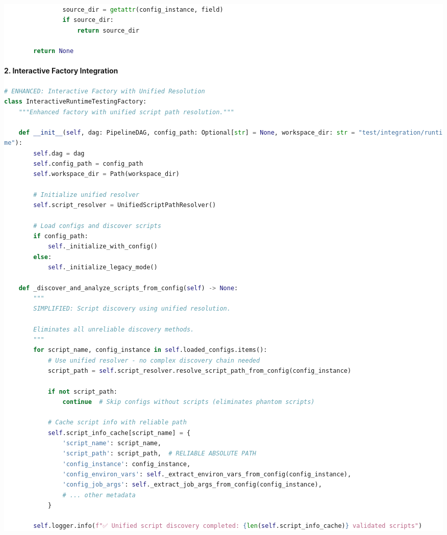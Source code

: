 ```python
                source_dir = getattr(config_instance, field)
                if source_dir:
                    return source_dir
        
        return None
```

#### **2. Interactive Factory Integration**

```python
# ENHANCED: Interactive Factory with Unified Resolution
class InteractiveRuntimeTestingFactory:
    """Enhanced factory with unified script path resolution."""
    
    def __init__(self, dag: PipelineDAG, config_path: Optional[str] = None, workspace_dir: str = "test/integration/runtime"):
        self.dag = dag
        self.config_path = config_path
        self.workspace_dir = Path(workspace_dir)
        
        # Initialize unified resolver
        self.script_resolver = UnifiedScriptPathResolver()
        
        # Load configs and discover scripts
        if config_path:
            self._initialize_with_config()
        else:
            self._initialize_legacy_mode()
    
    def _discover_and_analyze_scripts_from_config(self) -> None:
        """
        SIMPLIFIED: Script discovery using unified resolution.
        
        Eliminates all unreliable discovery methods.
        """
        for script_name, config_instance in self.loaded_configs.items():
            # Use unified resolver - no complex discovery chain needed
            script_path = self.script_resolver.resolve_script_path_from_config(config_instance)
            
            if not script_path:
                continue  # Skip configs without scripts (eliminates phantom scripts)
            
            # Cache script info with reliable path
            self.script_info_cache[script_name] = {
                'script_name': script_name,
                'script_path': script_path,  # RELIABLE ABSOLUTE PATH
                'config_instance': config_instance,
                'config_environ_vars': self._extract_environ_vars_from_config(config_instance),
                'config_job_args': self._extract_job_args_from_config(config_instance),
                # ... other metadata
            }
        
        self.logger.info(f"✅ Unified script discovery completed: {len(self.script_info_cache)} validated scripts")
```
